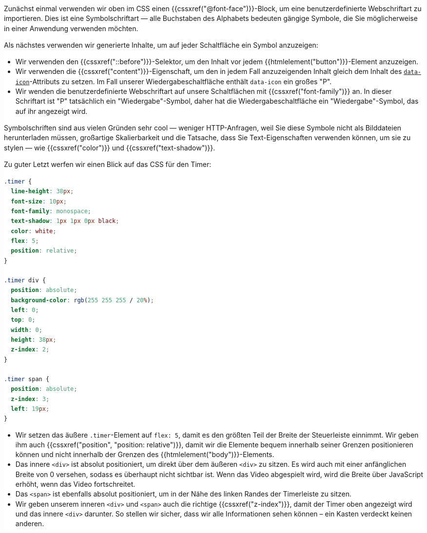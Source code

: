 Zunächst einmal verwenden wir oben im CSS einen {{cssxref("@font-face")}}-Block, um eine benutzerdefinierte Webschriftart zu importieren. Dies ist eine Symbolschriftart — alle Buchstaben des Alphabets bedeuten gängige Symbole, die Sie möglicherweise in einer Anwendung verwenden möchten.

Als nächstes verwenden wir generierte Inhalte, um auf jeder Schaltfläche ein Symbol anzuzeigen:

- Wir verwenden den {{cssxref("::before")}}-Selektor, um den Inhalt vor jedem {{htmlelement("button")}}-Element anzuzeigen.
- Wir verwenden die {{cssxref("content")}}-Eigenschaft, um den in jedem Fall anzuzeigenden Inhalt gleich dem Inhalt des [`data-icon`](/de/docs/Learn_web_development/Howto/Solve_HTML_problems/Use_data_attributes)-Attributs zu setzen. Im Fall unserer Wiedergabeschaltfläche enthält `data-icon` ein großes "P".
- Wir wenden die benutzerdefinierte Webschriftart auf unsere Schaltflächen mit {{cssxref("font-family")}} an. In dieser Schriftart ist "P" tatsächlich ein "Wiedergabe"-Symbol, daher hat die Wiedergabeschaltfläche ein "Wiedergabe"-Symbol, das auf ihr angezeigt wird.

Symbolschriften sind aus vielen Gründen sehr cool — weniger HTTP-Anfragen, weil Sie diese Symbole nicht als Bilddateien herunterladen müssen, großartige Skalierbarkeit und die Tatsache, dass Sie Text-Eigenschaften verwenden können, um sie zu stylen — wie {{cssxref("color")}} und {{cssxref("text-shadow")}}.

Zu guter Letzt werfen wir einen Blick auf das CSS für den Timer:

```css
.timer {
  line-height: 38px;
  font-size: 10px;
  font-family: monospace;
  text-shadow: 1px 1px 0px black;
  color: white;
  flex: 5;
  position: relative;
}

.timer div {
  position: absolute;
  background-color: rgb(255 255 255 / 20%);
  left: 0;
  top: 0;
  width: 0;
  height: 38px;
  z-index: 2;
}

.timer span {
  position: absolute;
  z-index: 3;
  left: 19px;
}
```

- Wir setzen das äußere `.timer`-Element auf `flex: 5`, damit es den größten Teil der Breite der Steuerleiste einnimmt. Wir geben ihm auch {{cssxref("position", "position: relative")}}, damit wir die Elemente bequem innerhalb seiner Grenzen positionieren können und nicht innerhalb der Grenzen des {{htmlelement("body")}}-Elements.
- Das innere `<div>` ist absolut positioniert, um direkt über dem äußeren `<div>` zu sitzen. Es wird auch mit einer anfänglichen Breite von 0 versehen, sodass es überhaupt nicht sichtbar ist. Wenn das Video abgespielt wird, wird die Breite über JavaScript erhöht, wenn das Video fortschreitet.
- Das `<span>` ist ebenfalls absolut positioniert, um in der Nähe des linken Randes der Timerleiste zu sitzen.
- Wir geben unserem inneren `<div>` und `<span>` auch die richtige {{cssxref("z-index")}}, damit der Timer oben angezeigt wird und das innere `<div>` darunter. So stellen wir sicher, dass wir alle Informationen sehen können – ein Kasten verdeckt keinen anderen.
